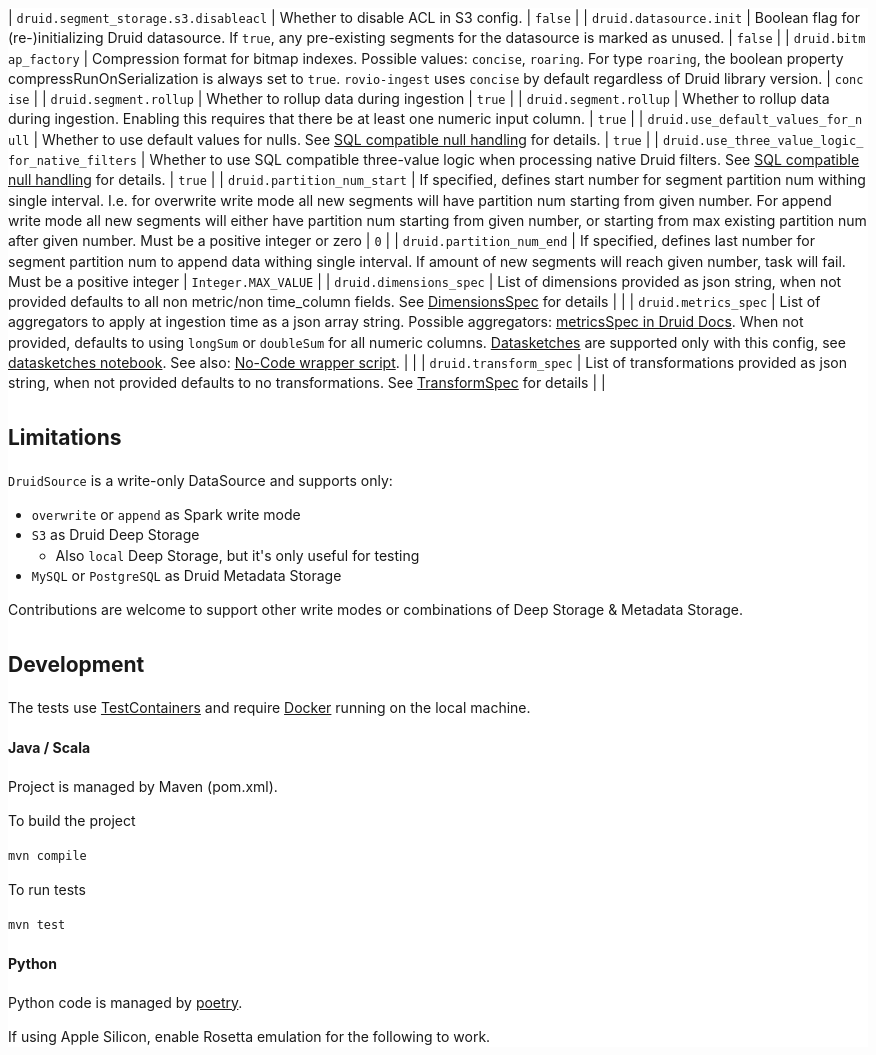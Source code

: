 | `druid.segment_storage.s3.disableacl` | Whether to disable ACL in S3 config. | `false` |
| `druid.datasource.init` | Boolean flag for (re-)initializing Druid datasource. If `true`, any pre-existing segments for the datasource is marked as unused. | `false` |
| `druid.bitmap_factory` | Compression format for bitmap indexes. Possible values: `concise`, `roaring`. For type `roaring`, the boolean property compressRunOnSerialization is always set to `true`. `rovio-ingest` uses `concise` by default regardless of Druid library version. | `concise` |
| `druid.segment.rollup` | Whether to rollup data during ingestion | `true` |
| `druid.segment.rollup` | Whether to rollup data during ingestion. Enabling this requires that there be at least one numeric input column. | `true` |
| `druid.use_default_values_for_null` | Whether to use default values for nulls. See [SQL compatible null handling](https://druid.apache.org/docs/latest/querying/sql-data-types/#legacy-null-handling-mode) for details. | `true` |
| `druid.use_three_value_logic_for_native_filters` | Whether to use SQL compatible three-value logic when processing native Druid filters. See [SQL compatible null handling](https://druid.apache.org/docs/latest/configuration/#sql-compatible-null-handling) for details. | `true` |
| `druid.partition_num_start` | If specified, defines start number for segment partition num withing single interval. I.e. for overwrite write mode all new segments will have partition num starting from given number. For append write mode all new segments will either have partition num starting from given number, or starting from max existing partition num after given number. Must be a positive integer or zero |  `0`  |
| `druid.partition_num_end` | If specified, defines last number for segment partition num to append data withing single interval. If amount of new segments will reach given number, task will fail. Must be a positive integer | `Integer.MAX_VALUE` |
| `druid.dimensions_spec` | List of dimensions provided as json string, when not provided defaults to all non metric/non time_column fields. See [DimensionsSpec](https://druid.apache.org/docs/latest/ingestion/index.html#dimensionsspec) for details | |
| `druid.metrics_spec` | List of aggregators to apply at ingestion time as a json array string. Possible aggregators: [metricsSpec in Druid Docs](https://druid.apache.org/docs/latest/ingestion/ingestion-spec.html#metricsspec). When not provided, defaults to using `longSum` or `doubleSum` for all numeric columns. [Datasketches](https://druid.apache.org/docs/latest/development/extensions-core/datasketches-extension.html) are supported only with this config, see [datasketches notebook](python/notebooks/druid_sketch_ingestion_test.ipynb). See also: [No-Code wrapper script](#no-code-wrapper-script). | |
| `druid.transform_spec` | List of transformations provided as json string, when not provided defaults to no transformations. See [TransformSpec](https://druid.apache.org/docs/latest/ingestion/index.html#transformspec) for details | |

## Limitations

`DruidSource` is a write-only DataSource and supports only:
- `overwrite` or `append` as Spark write mode
- `S3` as Druid Deep Storage
    - Also `local` Deep Storage, but it's only useful for testing
- `MySQL` or `PostgreSQL` as Druid Metadata Storage

Contributions are welcome to support other write modes or combinations of Deep Storage & Metadata
Storage.

## Development

The tests use [TestContainers](https://www.testcontainers.org/) and require [Docker](https://docs.docker.com/engine/install/) running on the local machine.

#### Java / Scala

Project is managed by Maven (pom.xml).

To build the project

    mvn compile

To run tests

    mvn test

#### Python

Python code is managed by [poetry](https://python-poetry.org/).

If using Apple Silicon, enable Rosetta emulation for the following to work.
